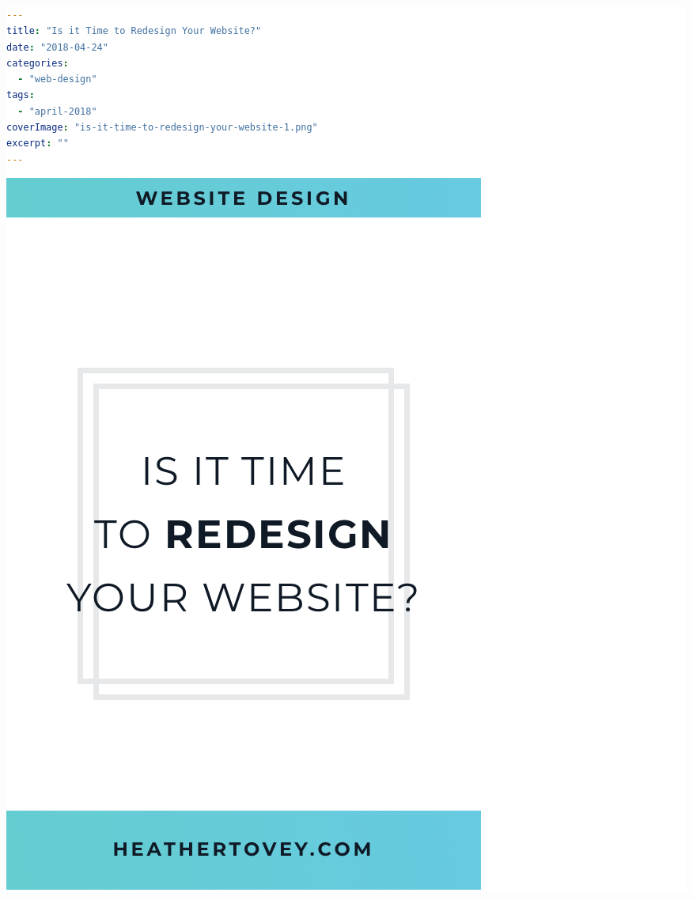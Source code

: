 ```yaml
---
title: "Is it Time to Redesign Your Website?"
date: "2018-04-24"
categories: 
  - "web-design"
tags: 
  - "april-2018"
coverImage: "is-it-time-to-redesign-your-website-1.png"
excerpt: ""
---
```


![ Is it time to redesign your website? ](./images/is-it-time-to-redesign-your-website.png)
